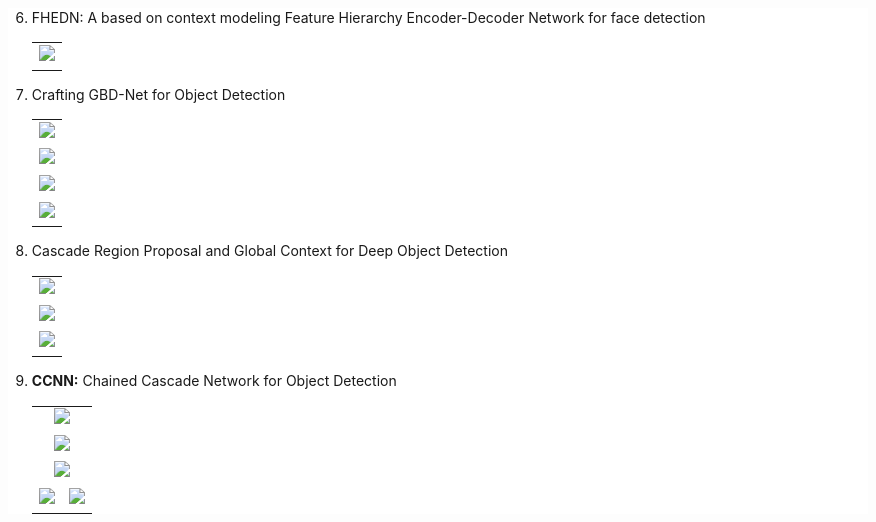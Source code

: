 6. FHEDN: A based on context modeling Feature Hierarchy Encoder-Decoder Network for face detection

    <table>
        <tr>
            <td align="center"><img src="https://cdn.jsdelivr.net/gh/busyboxs/CDN@latest/obj_det/images/fhedn.png"/></td> 
        </tr>
    </table>

7. Crafting GBD-Net for Object Detection

    <table>
        <tr>
            <td align="center"><img src="https://cdn.jsdelivr.net/gh/busyboxs/CDN@latest/obj_det/images/gbdnet.png"/></td>  
        </tr>
        <tr>
            <td align="center"><img src="https://cdn.jsdelivr.net/gh/busyboxs/CDN@latest/obj_det/images/gbdnet1.png"/></td>  
        </tr>
        <tr>
            <td align="center"><img src="https://cdn.jsdelivr.net/gh/busyboxs/CDN@latest/obj_det/images/gbdnet2.png"/></td>  
        </tr>
        <tr>
            <td align="center"><img src="https://cdn.jsdelivr.net/gh/busyboxs/CDN@latest/obj_det/images/gbdnet3.png"/></td>  
        </tr>
    </table>

8. Cascade Region Proposal and Global Context for Deep Object Detection

    <table>
        <tr>
            <td align="center"><img src="https://cdn.jsdelivr.net/gh/busyboxs/CDN@latest/obj_det/images/cascaderpn.png"/></td>  
        </tr>
        <tr>
            <td align="center"><img src="https://cdn.jsdelivr.net/gh/busyboxs/CDN@latest/obj_det/images/cascaderpn1.png"/></td>  
        </tr>
        <tr>
            <td align="center"><img src="https://cdn.jsdelivr.net/gh/busyboxs/CDN@latest/obj_det/images/cascaderpn2.png"/></td>  
        </tr>
    </table>

9. **CCNN:** Chained Cascade Network for Object Detection

    <table>
        <tr>
            <td colspan="2" align="center"><img src="https://cdn.jsdelivr.net/gh/busyboxs/CDN@latest/obj_det/images/ccnn.png"/></td>
        </tr>
        <tr>
            <td colspan="2" align="center"><img src="https://cdn.jsdelivr.net/gh/busyboxs/CDN@latest/obj_det/images/ccnn1.png"/></td>
        </tr>
        <tr>
            <td colspan="2" align="center"><img src="https://cdn.jsdelivr.net/gh/busyboxs/CDN@latest/obj_det/images/ccnn2.png"/></td> 
        </tr>
        <tr>
            <td align="center"><img src="https://cdn.jsdelivr.net/gh/busyboxs/CDN@latest/obj_det/images/ccnn3.png"/></td>
            <td align="center"><img src="https://cdn.jsdelivr.net/gh/busyboxs/CDN@latest/obj_det/images/ccnn4.png"/></td>
        </tr>
    </table>
